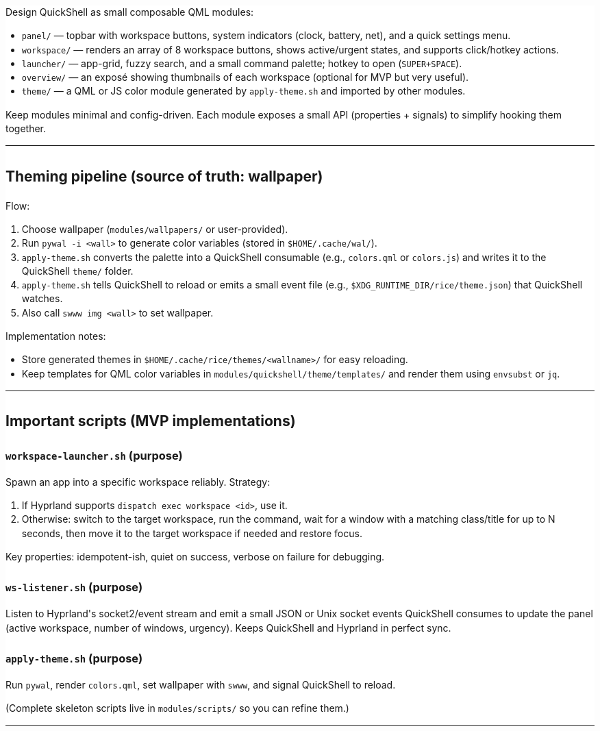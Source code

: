 Design QuickShell as small composable QML modules:
- `panel/` — topbar with workspace buttons, system indicators (clock, battery, net), and a quick settings menu.  
- `workspace/` — renders an array of 8 workspace buttons, shows active/urgent states, and supports click/hotkey actions.  
- `launcher/` — app-grid, fuzzy search, and a small command palette; hotkey to open (`SUPER+SPACE`).  
- `overview/` — an exposé showing thumbnails of each workspace (optional for MVP but very useful).  
- `theme/` — a QML or JS color module generated by `apply-theme.sh` and imported by other modules.

Keep modules minimal and config-driven. Each module exposes a small API (properties + signals) to simplify hooking them together.

---

## Theming pipeline (source of truth: wallpaper)

Flow:
1. Choose wallpaper (`modules/wallpapers/` or user-provided).  
2. Run `pywal -i <wall>` to generate color variables (stored in `$HOME/.cache/wal/`).  
3. `apply-theme.sh` converts the palette into a QuickShell consumable (e.g., `colors.qml` or `colors.js`) and writes it to the QuickShell `theme/` folder.  
4. `apply-theme.sh` tells QuickShell to reload or emits a small event file (e.g., `$XDG_RUNTIME_DIR/rice/theme.json`) that QuickShell watches.  
5. Also call `swww img <wall>` to set wallpaper.

Implementation notes:
- Store generated themes in `$HOME/.cache/rice/themes/<wallname>/` for easy reloading.  
- Keep templates for QML color variables in `modules/quickshell/theme/templates/` and render them using `envsubst` or `jq`.

---

## Important scripts (MVP implementations)

### `workspace-launcher.sh` (purpose)
Spawn an app into a specific workspace reliably. Strategy:
1. If Hyprland supports `dispatch exec workspace <id>`, use it.  
2. Otherwise: switch to the target workspace, run the command, wait for a window with a matching class/title for up to N seconds, then move it to the target workspace if needed and restore focus.

Key properties: idempotent-ish, quiet on success, verbose on failure for debugging.

### `ws-listener.sh` (purpose)
Listen to Hyprland's socket2/event stream and emit a small JSON or Unix socket events QuickShell consumes to update the panel (active workspace, number of windows, urgency). Keeps QuickShell and Hyprland in perfect sync.

### `apply-theme.sh` (purpose)
Run `pywal`, render `colors.qml`, set wallpaper with `swww`, and signal QuickShell to reload.

(Complete skeleton scripts live in `modules/scripts/` so you can refine them.)

---